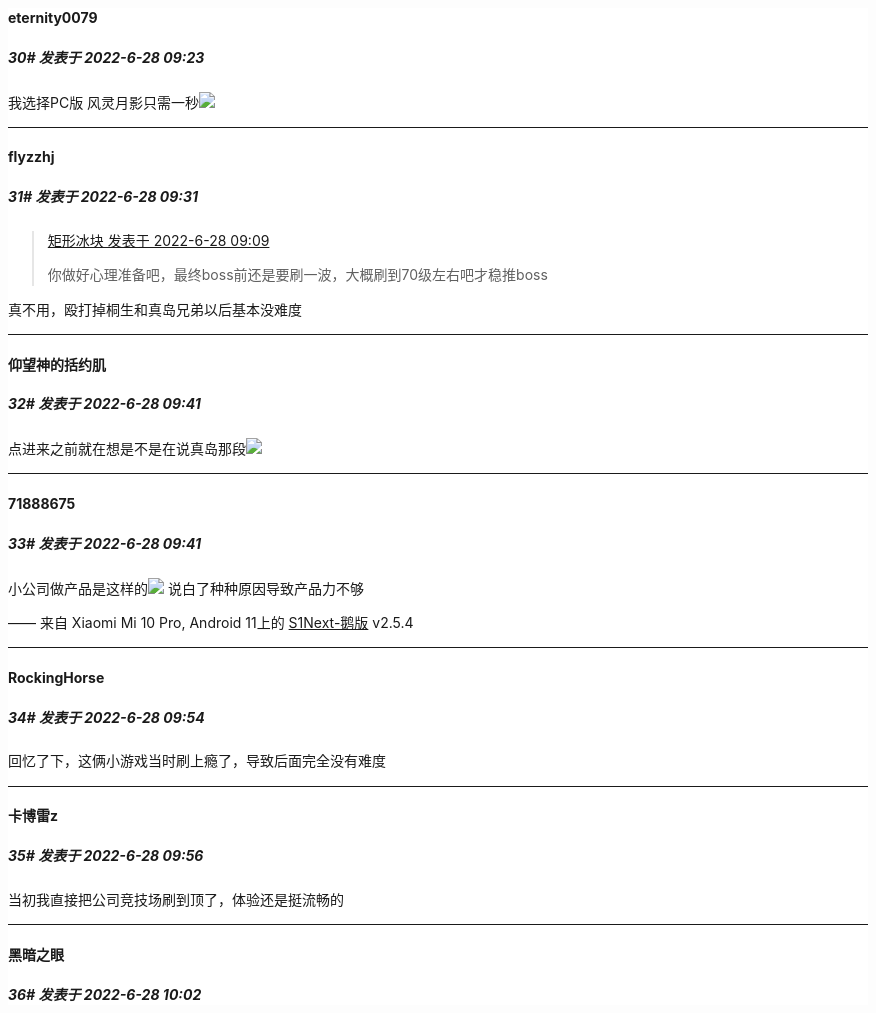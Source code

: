####  eternity0079  
##### 30#       发表于 2022-6-28 09:23

我选择PC版 风灵月影只需一秒<img src="https://static.saraba1st.com/image/smiley/face2017/067.png" referrerpolicy="no-referrer">



*****

####  flyzzhj  
##### 31#       发表于 2022-6-28 09:31

<blockquote><a href="httphttps://bbs.saraba1st.com/2b/forum.php?mod=redirect&amp;goto=findpost&amp;pid=56440736&amp;ptid=2078237" target="_blank">矩形冰块 发表于 2022-6-28 09:09</a>

你做好心理准备吧，最终boss前还是要刷一波，大概刷到70级左右吧才稳推boss</blockquote>
真不用，殴打掉桐生和真岛兄弟以后基本没难度

*****

####  仰望神的括约肌  
##### 32#       发表于 2022-6-28 09:41

点进来之前就在想是不是在说真岛那段<img src="https://static.saraba1st.com/image/smiley/face2017/067.png" referrerpolicy="no-referrer">

*****

####  71888675  
##### 33#       发表于 2022-6-28 09:41

小公司做产品是这样的<img src="https://static.saraba1st.com/image/smiley/face2017/067.png" referrerpolicy="no-referrer">
说白了种种原因导致产品力不够

—— 来自 Xiaomi Mi 10 Pro, Android 11上的 [S1Next-鹅版](https://github.com/ykrank/S1-Next/releases) v2.5.4

*****

####  RockingHorse  
##### 34#       发表于 2022-6-28 09:54

回忆了下，这俩小游戏当时刷上瘾了，导致后面完全没有难度

*****

####  卡博雷z  
##### 35#       发表于 2022-6-28 09:56

当初我直接把公司竞技场刷到顶了，体验还是挺流畅的

*****

####  黑暗之眼  
##### 36#       发表于 2022-6-28 10:02
